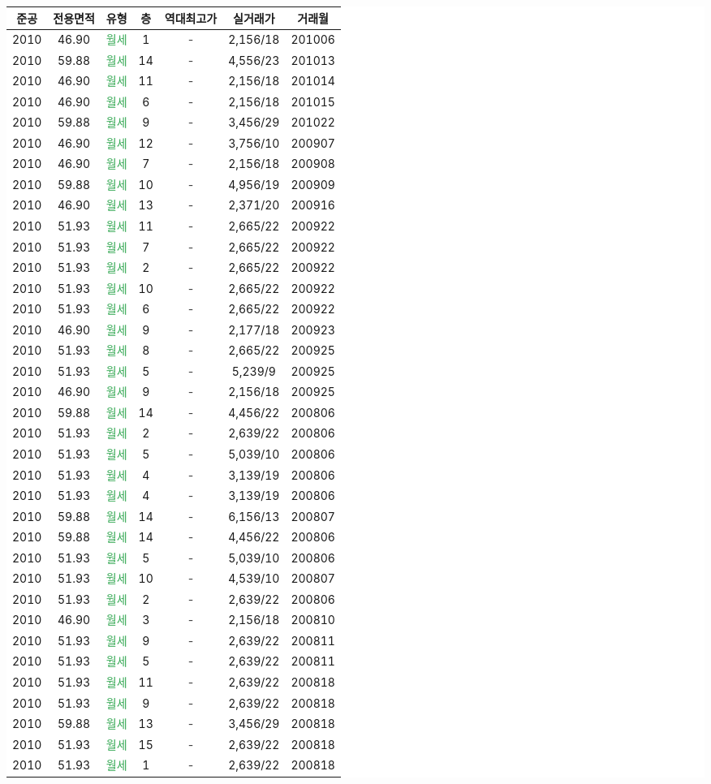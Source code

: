 |준공|전용면적|유형|층|역대최고가|실거래가|거래월|
|:---:|:---:|:---:|:---:|:---:|:---:|:---:|
|2010|46.90|<span style="color:#34a853">월세</span>|1|<span style="color:#444444">-</span>|2,156/18|201006|
|2010|59.88|<span style="color:#34a853">월세</span>|14|<span style="color:#444444">-</span>|4,556/23|201013|
|2010|46.90|<span style="color:#34a853">월세</span>|11|<span style="color:#444444">-</span>|2,156/18|201014|
|2010|46.90|<span style="color:#34a853">월세</span>|6|<span style="color:#444444">-</span>|2,156/18|201015|
|2010|59.88|<span style="color:#34a853">월세</span>|9|<span style="color:#444444">-</span>|3,456/29|201022|
|2010|46.90|<span style="color:#34a853">월세</span>|12|<span style="color:#444444">-</span>|3,756/10|200907|
|2010|46.90|<span style="color:#34a853">월세</span>|7|<span style="color:#444444">-</span>|2,156/18|200908|
|2010|59.88|<span style="color:#34a853">월세</span>|10|<span style="color:#444444">-</span>|4,956/19|200909|
|2010|46.90|<span style="color:#34a853">월세</span>|13|<span style="color:#444444">-</span>|2,371/20|200916|
|2010|51.93|<span style="color:#34a853">월세</span>|11|<span style="color:#444444">-</span>|2,665/22|200922|
|2010|51.93|<span style="color:#34a853">월세</span>|7|<span style="color:#444444">-</span>|2,665/22|200922|
|2010|51.93|<span style="color:#34a853">월세</span>|2|<span style="color:#444444">-</span>|2,665/22|200922|
|2010|51.93|<span style="color:#34a853">월세</span>|10|<span style="color:#444444">-</span>|2,665/22|200922|
|2010|51.93|<span style="color:#34a853">월세</span>|6|<span style="color:#444444">-</span>|2,665/22|200922|
|2010|46.90|<span style="color:#34a853">월세</span>|9|<span style="color:#444444">-</span>|2,177/18|200923|
|2010|51.93|<span style="color:#34a853">월세</span>|8|<span style="color:#444444">-</span>|2,665/22|200925|
|2010|51.93|<span style="color:#34a853">월세</span>|5|<span style="color:#444444">-</span>|5,239/9|200925|
|2010|46.90|<span style="color:#34a853">월세</span>|9|<span style="color:#444444">-</span>|2,156/18|200925|
|2010|59.88|<span style="color:#34a853">월세</span>|14|<span style="color:#444444">-</span>|4,456/22|200806|
|2010|51.93|<span style="color:#34a853">월세</span>|2|<span style="color:#444444">-</span>|2,639/22|200806|
|2010|51.93|<span style="color:#34a853">월세</span>|5|<span style="color:#444444">-</span>|5,039/10|200806|
|2010|51.93|<span style="color:#34a853">월세</span>|4|<span style="color:#444444">-</span>|3,139/19|200806|
|2010|51.93|<span style="color:#34a853">월세</span>|4|<span style="color:#444444">-</span>|3,139/19|200806|
|2010|59.88|<span style="color:#34a853">월세</span>|14|<span style="color:#444444">-</span>|6,156/13|200807|
|2010|59.88|<span style="color:#34a853">월세</span>|14|<span style="color:#444444">-</span>|4,456/22|200806|
|2010|51.93|<span style="color:#34a853">월세</span>|5|<span style="color:#444444">-</span>|5,039/10|200806|
|2010|51.93|<span style="color:#34a853">월세</span>|10|<span style="color:#444444">-</span>|4,539/10|200807|
|2010|51.93|<span style="color:#34a853">월세</span>|2|<span style="color:#444444">-</span>|2,639/22|200806|
|2010|46.90|<span style="color:#34a853">월세</span>|3|<span style="color:#444444">-</span>|2,156/18|200810|
|2010|51.93|<span style="color:#34a853">월세</span>|9|<span style="color:#444444">-</span>|2,639/22|200811|
|2010|51.93|<span style="color:#34a853">월세</span>|5|<span style="color:#444444">-</span>|2,639/22|200811|
|2010|51.93|<span style="color:#34a853">월세</span>|11|<span style="color:#444444">-</span>|2,639/22|200818|
|2010|51.93|<span style="color:#34a853">월세</span>|9|<span style="color:#444444">-</span>|2,639/22|200818|
|2010|59.88|<span style="color:#34a853">월세</span>|13|<span style="color:#444444">-</span>|3,456/29|200818|
|2010|51.93|<span style="color:#34a853">월세</span>|15|<span style="color:#444444">-</span>|2,639/22|200818|
|2010|51.93|<span style="color:#34a853">월세</span>|1|<span style="color:#444444">-</span>|2,639/22|200818|